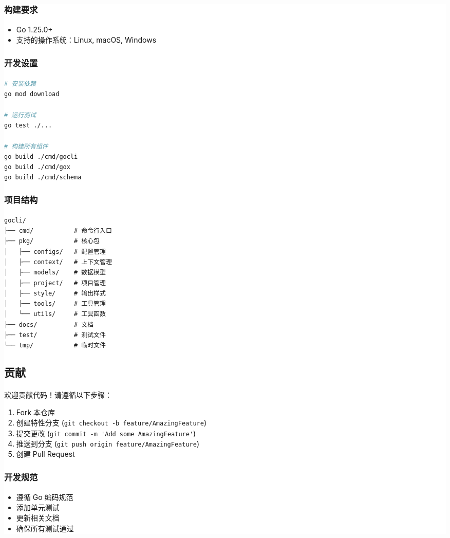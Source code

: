 ### 构建要求

- Go 1.25.0+
- 支持的操作系统：Linux, macOS, Windows

### 开发设置

```bash
# 安装依赖
go mod download

# 运行测试
go test ./...

# 构建所有组件
go build ./cmd/gocli
go build ./cmd/gox
go build ./cmd/schema
```

### 项目结构

```txt
gocli/
├── cmd/           # 命令行入口
├── pkg/           # 核心包
│   ├── configs/   # 配置管理
│   ├── context/   # 上下文管理
│   ├── models/    # 数据模型
│   ├── project/   # 项目管理
│   ├── style/     # 输出样式
│   ├── tools/     # 工具管理
│   └── utils/     # 工具函数
├── docs/          # 文档
├── test/          # 测试文件
└── tmp/           # 临时文件
```

## 贡献

欢迎贡献代码！请遵循以下步骤：

1. Fork 本仓库
2. 创建特性分支 (`git checkout -b feature/AmazingFeature`)
3. 提交更改 (`git commit -m 'Add some AmazingFeature'`)
4. 推送到分支 (`git push origin feature/AmazingFeature`)
5. 创建 Pull Request

### 开发规范

- 遵循 Go 编码规范
- 添加单元测试
- 更新相关文档
- 确保所有测试通过
